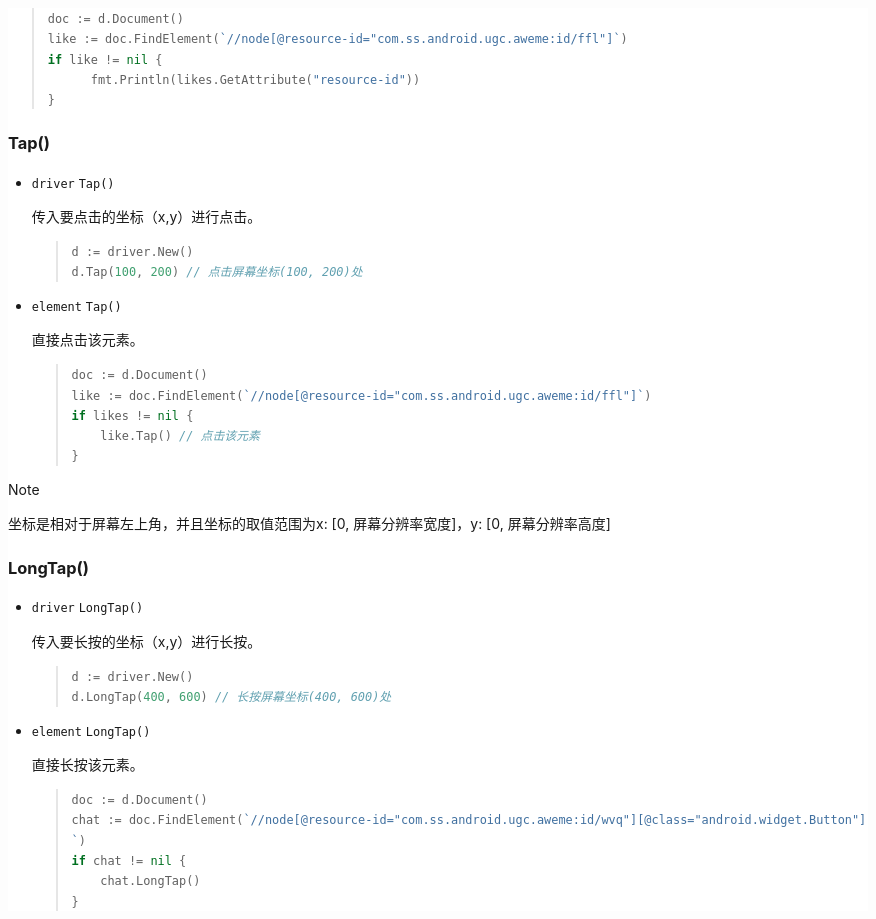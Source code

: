 > ```go
> doc := d.Document()
> like := doc.FindElement(`//node[@resource-id="com.ss.android.ugc.aweme:id/ffl"]`)
> if like != nil {
>    	fmt.Println(likes.GetAttribute("resource-id"))
> }
> ```

### Tap()

+ `driver` `Tap()`

  传入要点击的坐标（x,y）进行点击。

  > ```go
  > d := driver.New()
  > d.Tap(100, 200) // 点击屏幕坐标(100, 200)处
  > ```

+ `element` `Tap()`

  直接点击该元素。

  > ```go
  > doc := d.Document()
  > like := doc.FindElement(`//node[@resource-id="com.ss.android.ugc.aweme:id/ffl"]`)
  > if likes != nil {
  >    	like.Tap() // 点击该元素
  > }
  > ```

> [!NOTE]
>
> 坐标是相对于屏幕左上角，并且坐标的取值范围为x: [0, 屏幕分辨率宽度]，y: [0, 屏幕分辨率高度]

### LongTap()

+ `driver` `LongTap()`

  传入要长按的坐标（x,y）进行长按。

  > ```go
  > d := driver.New()
  > d.LongTap(400, 600) // 长按屏幕坐标(400, 600)处
  > ```

+ `element` `LongTap()`

  直接长按该元素。

  > ```go
  > doc := d.Document()
  > chat := doc.FindElement(`//node[@resource-id="com.ss.android.ugc.aweme:id/wvq"][@class="android.widget.Button"]`)
  > if chat != nil {
  >    	chat.LongTap()
  > }
  > ```
